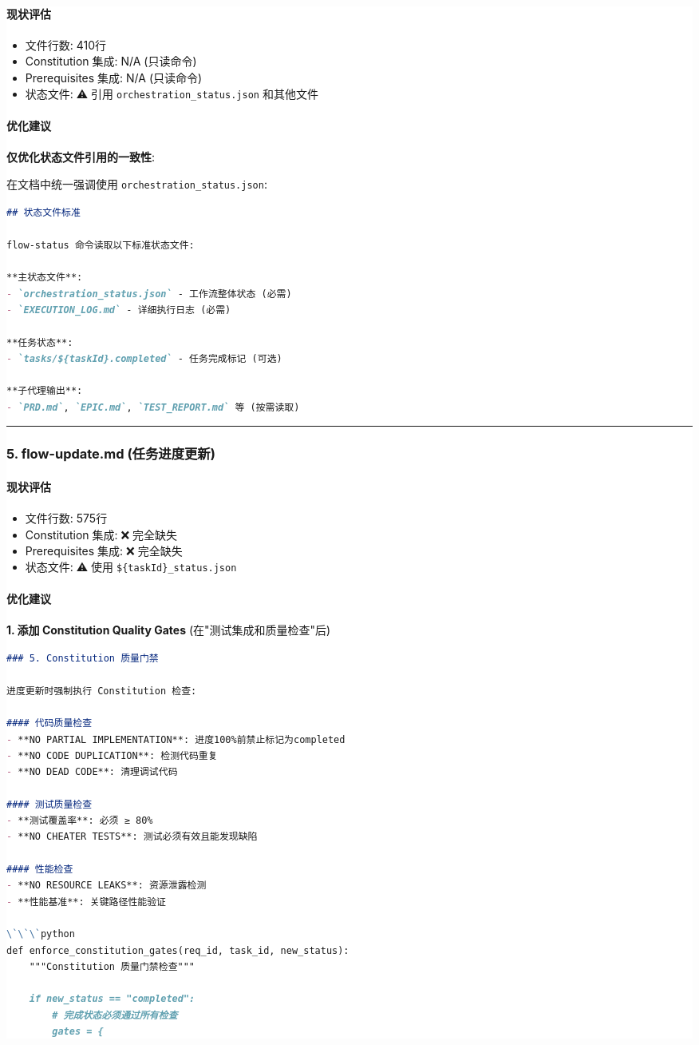 #### 现状评估
- 文件行数: 410行
- Constitution 集成: N/A (只读命令)
- Prerequisites 集成: N/A (只读命令)
- 状态文件: ⚠️ 引用 `orchestration_status.json` 和其他文件

#### 优化建议

**仅优化状态文件引用的一致性**:

在文档中统一强调使用 `orchestration_status.json`:

```markdown
## 状态文件标准

flow-status 命令读取以下标准状态文件:

**主状态文件**:
- `orchestration_status.json` - 工作流整体状态 (必需)
- `EXECUTION_LOG.md` - 详细执行日志 (必需)

**任务状态**:
- `tasks/${taskId}.completed` - 任务完成标记 (可选)

**子代理输出**:
- `PRD.md`, `EPIC.md`, `TEST_REPORT.md` 等 (按需读取)
```

---

### 5. flow-update.md (任务进度更新)

#### 现状评估
- 文件行数: 575行
- Constitution 集成: ❌ 完全缺失
- Prerequisites 集成: ❌ 完全缺失
- 状态文件: ⚠️ 使用 `${taskId}_status.json`

#### 优化建议

**1. 添加 Constitution Quality Gates** (在"测试集成和质量检查"后)
```markdown
### 5. Constitution 质量门禁

进度更新时强制执行 Constitution 检查:

#### 代码质量检查
- **NO PARTIAL IMPLEMENTATION**: 进度100%前禁止标记为completed
- **NO CODE DUPLICATION**: 检测代码重复
- **NO DEAD CODE**: 清理调试代码

#### 测试质量检查
- **测试覆盖率**: 必须 ≥ 80%
- **NO CHEATER TESTS**: 测试必须有效且能发现缺陷

#### 性能检查
- **NO RESOURCE LEAKS**: 资源泄露检测
- **性能基准**: 关键路径性能验证

\`\`\`python
def enforce_constitution_gates(req_id, task_id, new_status):
    """Constitution 质量门禁检查"""

    if new_status == "completed":
        # 完成状态必须通过所有检查
        gates = {
```